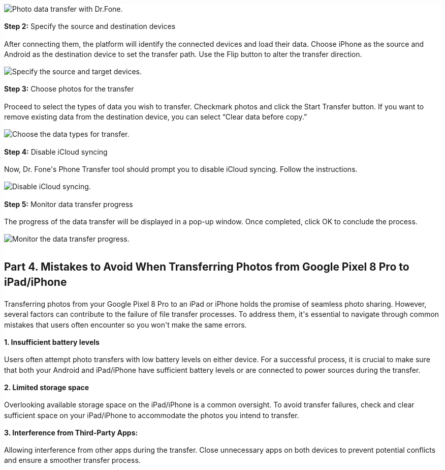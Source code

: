 ![Photo data transfer with Dr.Fone.](https://images.wondershare.com/drfone/guide/drfone-home.png)

**Step 2:** Specify the source and destination devices

After connecting them, the platform will identify the connected devices and load their data. Choose iPhone as the source and Android as the destination device to set the transfer path. Use the Flip button to alter the transfer direction.

![Specify the source and target devices.](https://images.wondershare.com/drfone/guide/transfer-ios-to-android-1.png)

**Step 3:** Choose photos for the transfer

Proceed to select the types of data you wish to transfer. Checkmark photos and click the Start Transfer button. If you want to remove existing data from the destination device, you can select “Clear data before copy.”

![Choose the data types for transfer.](https://images.wondershare.com/drfone/guide/transfer-ios-to-android-2.png)

**Step 4:** Disable iCloud syncing

Now, Dr. Fone's Phone Transfer tool should prompt you to disable iCloud syncing. Follow the instructions.

![Disable iCloud syncing.](https://images.wondershare.com/drfone/guide/transfer-ios-to-android-3.png)

**Step 5:** Monitor data transfer progress

The progress of the data transfer will be displayed in a pop-up window. Once completed, click OK to conclude the process.

![Monitor the data transfer progress.](https://images.wondershare.com/drfone/guide/transfer-ios-to-android-4.png)

## Part 4. Mistakes to Avoid When Transferring Photos from Google Pixel 8 Pro to iPad/iPhone

Transferring photos from your Google Pixel 8 Pro to an iPad or iPhone holds the promise of seamless photo sharing. However, several factors can contribute to the failure of file transfer processes. To address them, it's essential to navigate through common mistakes that users often encounter so you won't make the same errors.

**1\. Insufficient battery levels**

Users often attempt photo transfers with low battery levels on either device. For a successful process, it is crucial to make sure that both your Android and iPad/iPhone have sufficient battery levels or are connected to power sources during the transfer.

**2\. Limited storage space**

Overlooking available storage space on the iPad/iPhone is a common oversight. To avoid transfer failures, check and clear sufficient space on your iPad/iPhone to accommodate the photos you intend to transfer.

**3\. Interference from Third-Party Apps:**

Allowing interference from other apps during the transfer. Close unnecessary apps on both devices to prevent potential conflicts and ensure a smoother transfer process.
